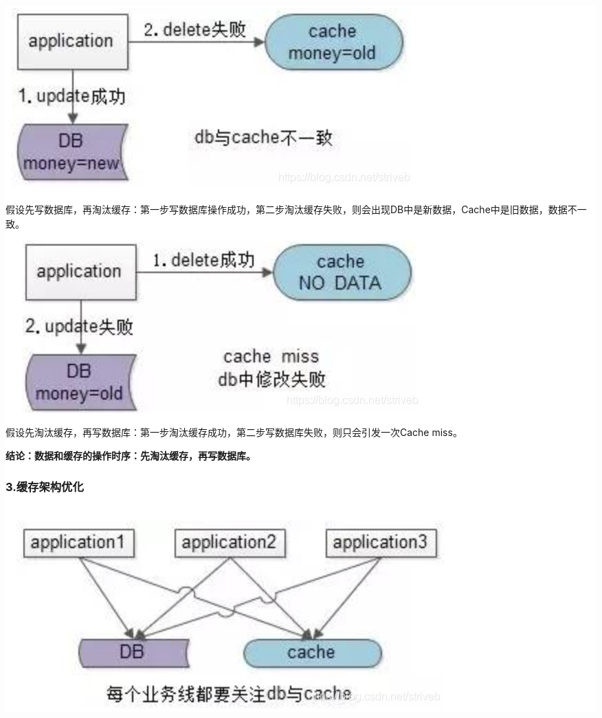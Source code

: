 ![img](04缓存.assets/20190708225728222.png)

假设先写数据库，再淘汰缓存：第一步写数据库操作成功，第二步淘汰缓存失败，则会出现DB中是新数据，Cache中是旧数据，数据不一致。

![img](04缓存.assets/20190708225736738.png)

假设先淘汰缓存，再写数据库：第一步淘汰缓存成功，第二步写数据库失败，则只会引发一次Cache miss。

**结论：数据和缓存的操作时序：先淘汰缓存，再写数据库。**

### 3.缓存架构优化

![img](04缓存.assets/20190708225756637.png)
